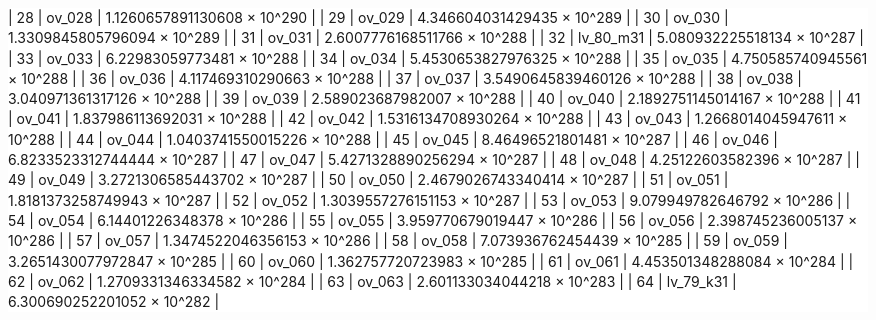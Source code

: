 | 28 | ov_028 | 1.1260657891130608 × 10^290 |
| 29 | ov_029 | 4.346604031429435 × 10^289 |
| 30 | ov_030 | 1.3309845805796094 × 10^289 |
| 31 | ov_031 | 2.6007776168511766 × 10^288 |
| 32 | lv_80_m31 | 5.080932225518134 × 10^287 |
| 33 | ov_033 | 6.22983059773481 × 10^288 |
| 34 | ov_034 | 5.4530653827976325 × 10^288 |
| 35 | ov_035 | 4.750585740945561 × 10^288 |
| 36 | ov_036 | 4.117469310290663 × 10^288 |
| 37 | ov_037 | 3.5490645839460126 × 10^288 |
| 38 | ov_038 | 3.040971361317126 × 10^288 |
| 39 | ov_039 | 2.589023687982007 × 10^288 |
| 40 | ov_040 | 2.1892751145014167 × 10^288 |
| 41 | ov_041 | 1.837986113692031 × 10^288 |
| 42 | ov_042 | 1.5316134708930264 × 10^288 |
| 43 | ov_043 | 1.2668014045947611 × 10^288 |
| 44 | ov_044 | 1.0403741550015226 × 10^288 |
| 45 | ov_045 | 8.46496521801481 × 10^287 |
| 46 | ov_046 | 6.8233523312744444 × 10^287 |
| 47 | ov_047 | 5.4271328890256294 × 10^287 |
| 48 | ov_048 | 4.25122603582396 × 10^287 |
| 49 | ov_049 | 3.2721306585443702 × 10^287 |
| 50 | ov_050 | 2.4679026743340414 × 10^287 |
| 51 | ov_051 | 1.8181373258749943 × 10^287 |
| 52 | ov_052 | 1.3039557276151153 × 10^287 |
| 53 | ov_053 | 9.079949782646792 × 10^286 |
| 54 | ov_054 | 6.14401226348378 × 10^286 |
| 55 | ov_055 | 3.959770679019447 × 10^286 |
| 56 | ov_056 | 2.398745236005137 × 10^286 |
| 57 | ov_057 | 1.3474522046356153 × 10^286 |
| 58 | ov_058 | 7.073936762454439 × 10^285 |
| 59 | ov_059 | 3.2651430077972847 × 10^285 |
| 60 | ov_060 | 1.362757720723983 × 10^285 |
| 61 | ov_061 | 4.453501348288084 × 10^284 |
| 62 | ov_062 | 1.2709331346334582 × 10^284 |
| 63 | ov_063 | 2.601133034044218 × 10^283 |
| 64 | lv_79_k31 | 6.300690252201052 × 10^282 |